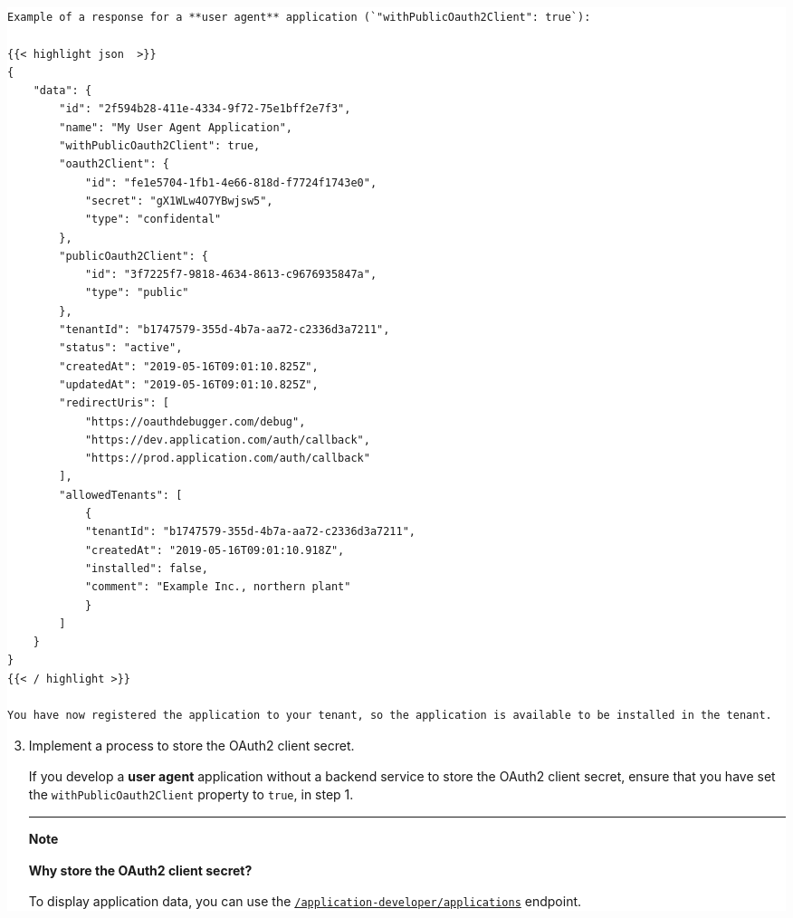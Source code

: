	
	Example of a response for a **user agent** application (`"withPublicOauth2Client": true`):

	{{< highlight json  >}}
	{
		"data": {
			"id": "2f594b28-411e-4334-9f72-75e1bff2e7f3",
			"name": "My User Agent Application",
			"withPublicOauth2Client": true,
			"oauth2Client": {
				"id": "fe1e5704-1fb1-4e66-818d-f7724f1743e0",
				"secret": "gX1WLw4O7YBwjsw5",
				"type": "confidental"
			},
			"publicOauth2Client": {
				"id": "3f7225f7-9818-4634-8613-c9676935847a",
				"type": "public"
			},
			"tenantId": "b1747579-355d-4b7a-aa72-c2336d3a7211",
			"status": "active",
			"createdAt": "2019-05-16T09:01:10.825Z",
			"updatedAt": "2019-05-16T09:01:10.825Z",
			"redirectUris": [
				"https://oauthdebugger.com/debug",
				"https://dev.application.com/auth/callback",
				"https://prod.application.com/auth/callback"
			],
			"allowedTenants": [
				{
                "tenantId": "b1747579-355d-4b7a-aa72-c2336d3a7211",
                "createdAt": "2019-05-16T09:01:10.918Z",
                "installed": false,
                "comment": "Example Inc., northern plant"
				}
			]
		}
	}
	{{< / highlight >}}
	
	You have now registered the application to your tenant, so the application is available to be installed in the tenant.

3. Implement a process to store the OAuth2 client secret.

	If you develop a **user agent** application without a backend service to store the OAuth2 client secret, ensure that you have set the `withPublicOauth2Client` property to `true`, in step 1.

	---
	
	**Note**
	
	**Why store the OAuth2 client secret?**
	
	To display application data, you can use the [`/application-developer/applications`](https://api.lightelligence.io/v1/api-collection/#tag/application-developer/paths/~1application-developer~1applications/get) endpoint.
	